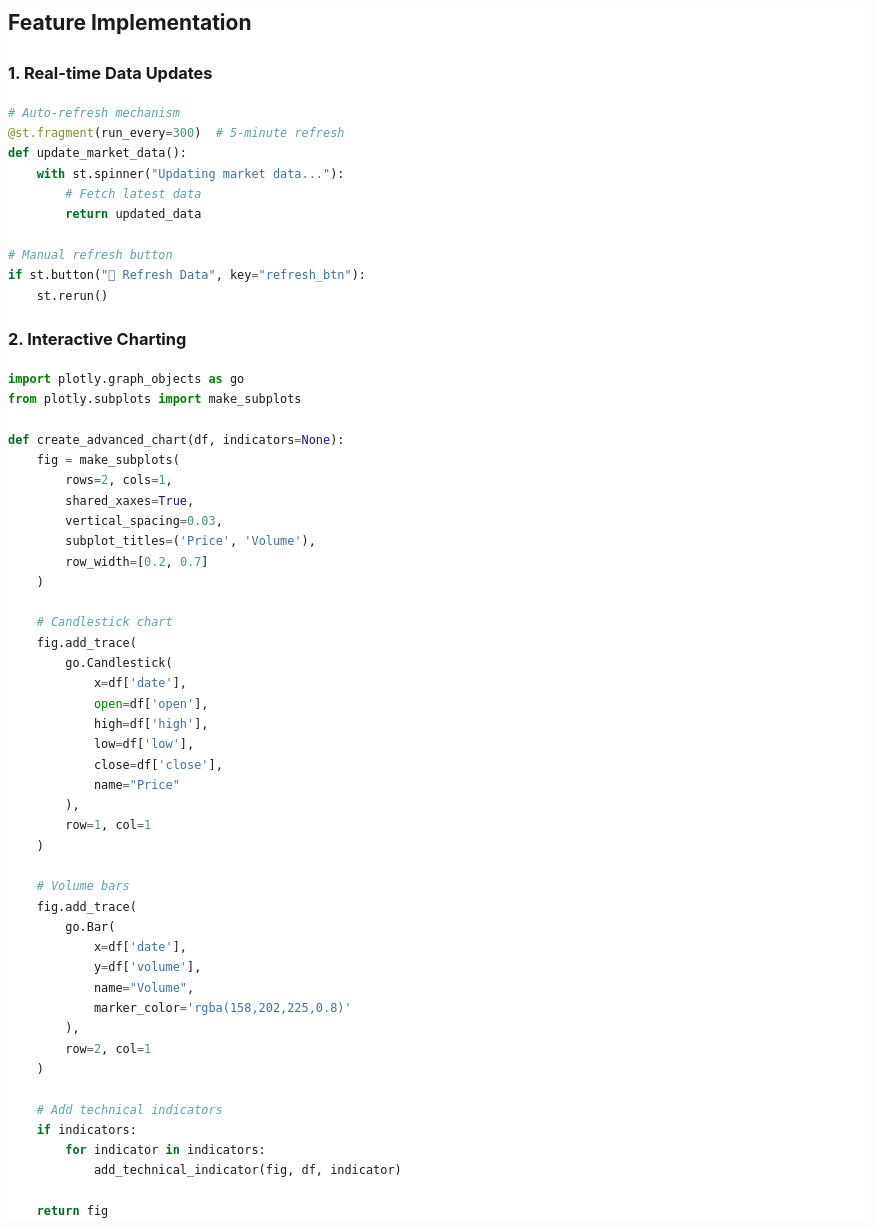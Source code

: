 ## Feature Implementation

### 1. Real-time Data Updates

```python
# Auto-refresh mechanism
@st.fragment(run_every=300)  # 5-minute refresh
def update_market_data():
    with st.spinner("Updating market data..."):
        # Fetch latest data
        return updated_data

# Manual refresh button
if st.button("🔄 Refresh Data", key="refresh_btn"):
    st.rerun()
```

### 2. Interactive Charting

```python
import plotly.graph_objects as go
from plotly.subplots import make_subplots

def create_advanced_chart(df, indicators=None):
    fig = make_subplots(
        rows=2, cols=1,
        shared_xaxes=True,
        vertical_spacing=0.03,
        subplot_titles=('Price', 'Volume'),
        row_width=[0.2, 0.7]
    )
    
    # Candlestick chart
    fig.add_trace(
        go.Candlestick(
            x=df['date'],
            open=df['open'],
            high=df['high'],
            low=df['low'],
            close=df['close'],
            name="Price"
        ),
        row=1, col=1
    )
    
    # Volume bars
    fig.add_trace(
        go.Bar(
            x=df['date'],
            y=df['volume'],
            name="Volume",
            marker_color='rgba(158,202,225,0.8)'
        ),
        row=2, col=1
    )
    
    # Add technical indicators
    if indicators:
        for indicator in indicators:
            add_technical_indicator(fig, df, indicator)
    
    return fig
```
